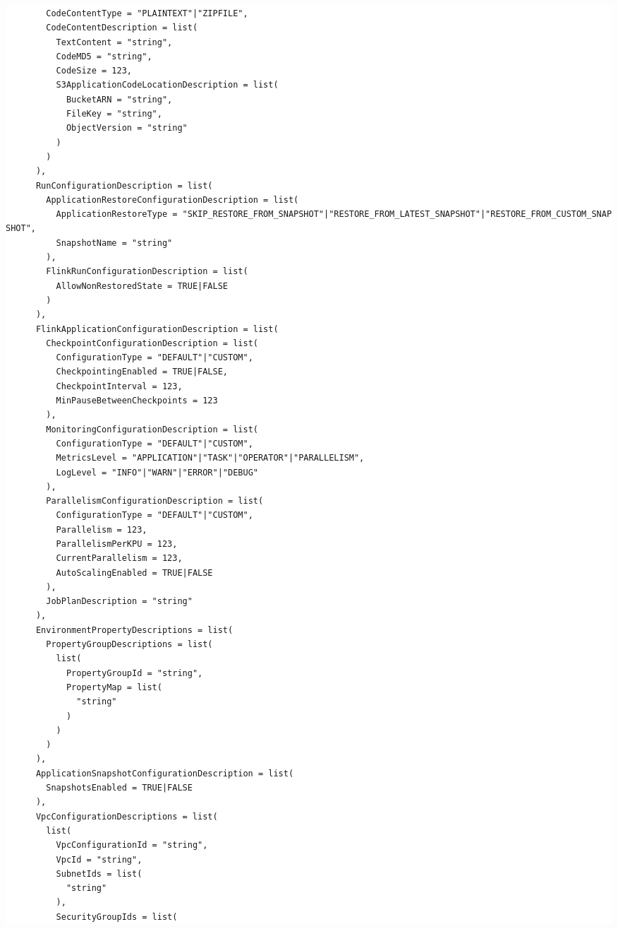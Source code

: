             CodeContentType = "PLAINTEXT"|"ZIPFILE",
            CodeContentDescription = list(
              TextContent = "string",
              CodeMD5 = "string",
              CodeSize = 123,
              S3ApplicationCodeLocationDescription = list(
                BucketARN = "string",
                FileKey = "string",
                ObjectVersion = "string"
              )
            )
          ),
          RunConfigurationDescription = list(
            ApplicationRestoreConfigurationDescription = list(
              ApplicationRestoreType = "SKIP_RESTORE_FROM_SNAPSHOT"|"RESTORE_FROM_LATEST_SNAPSHOT"|"RESTORE_FROM_CUSTOM_SNAPSHOT",
              SnapshotName = "string"
            ),
            FlinkRunConfigurationDescription = list(
              AllowNonRestoredState = TRUE|FALSE
            )
          ),
          FlinkApplicationConfigurationDescription = list(
            CheckpointConfigurationDescription = list(
              ConfigurationType = "DEFAULT"|"CUSTOM",
              CheckpointingEnabled = TRUE|FALSE,
              CheckpointInterval = 123,
              MinPauseBetweenCheckpoints = 123
            ),
            MonitoringConfigurationDescription = list(
              ConfigurationType = "DEFAULT"|"CUSTOM",
              MetricsLevel = "APPLICATION"|"TASK"|"OPERATOR"|"PARALLELISM",
              LogLevel = "INFO"|"WARN"|"ERROR"|"DEBUG"
            ),
            ParallelismConfigurationDescription = list(
              ConfigurationType = "DEFAULT"|"CUSTOM",
              Parallelism = 123,
              ParallelismPerKPU = 123,
              CurrentParallelism = 123,
              AutoScalingEnabled = TRUE|FALSE
            ),
            JobPlanDescription = "string"
          ),
          EnvironmentPropertyDescriptions = list(
            PropertyGroupDescriptions = list(
              list(
                PropertyGroupId = "string",
                PropertyMap = list(
                  "string"
                )
              )
            )
          ),
          ApplicationSnapshotConfigurationDescription = list(
            SnapshotsEnabled = TRUE|FALSE
          ),
          VpcConfigurationDescriptions = list(
            list(
              VpcConfigurationId = "string",
              VpcId = "string",
              SubnetIds = list(
                "string"
              ),
              SecurityGroupIds = list(